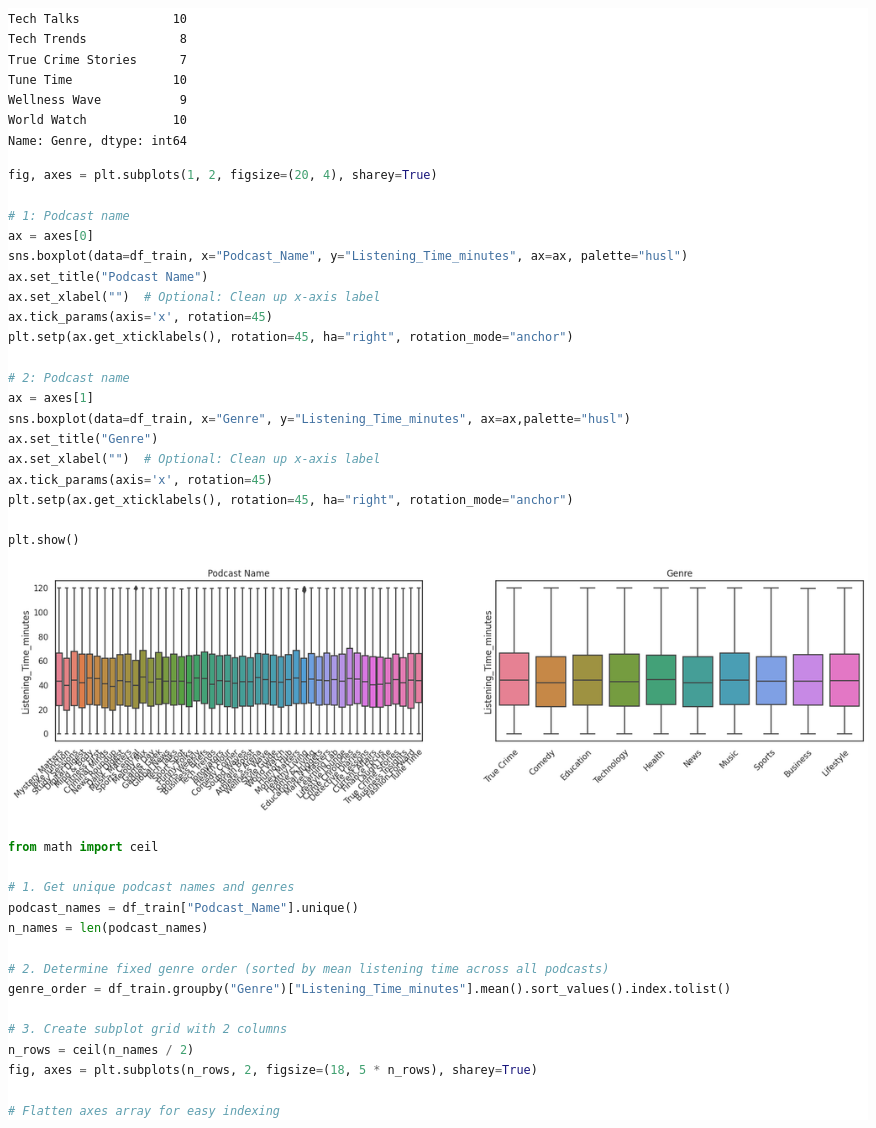     Tech Talks             10
    Tech Trends             8
    True Crime Stories      7
    Tune Time              10
    Wellness Wave           9
    World Watch            10
    Name: Genre, dtype: int64
    


```python
fig, axes = plt.subplots(1, 2, figsize=(20, 4), sharey=True)

# 1: Podcast name
ax = axes[0]
sns.boxplot(data=df_train, x="Podcast_Name", y="Listening_Time_minutes", ax=ax, palette="husl")
ax.set_title("Podcast Name")
ax.set_xlabel("")  # Optional: Clean up x-axis label
ax.tick_params(axis='x', rotation=45)
plt.setp(ax.get_xticklabels(), rotation=45, ha="right", rotation_mode="anchor")

# 2: Podcast name
ax = axes[1]
sns.boxplot(data=df_train, x="Genre", y="Listening_Time_minutes", ax=ax,palette="husl")
ax.set_title("Genre")
ax.set_xlabel("")  # Optional: Clean up x-axis label
ax.tick_params(axis='x', rotation=45)
plt.setp(ax.get_xticklabels(), rotation=45, ha="right", rotation_mode="anchor")

plt.show()
```


    
![png](eda-ensemble-pytorch-xgboost-help-wanted_files/eda-ensemble-pytorch-xgboost-help-wanted_15_0.png)
    



```python
from math import ceil

# 1. Get unique podcast names and genres
podcast_names = df_train["Podcast_Name"].unique()
n_names = len(podcast_names)

# 2. Determine fixed genre order (sorted by mean listening time across all podcasts)
genre_order = df_train.groupby("Genre")["Listening_Time_minutes"].mean().sort_values().index.tolist()

# 3. Create subplot grid with 2 columns
n_rows = ceil(n_names / 2)
fig, axes = plt.subplots(n_rows, 2, figsize=(18, 5 * n_rows), sharey=True)

# Flatten axes array for easy indexing
```